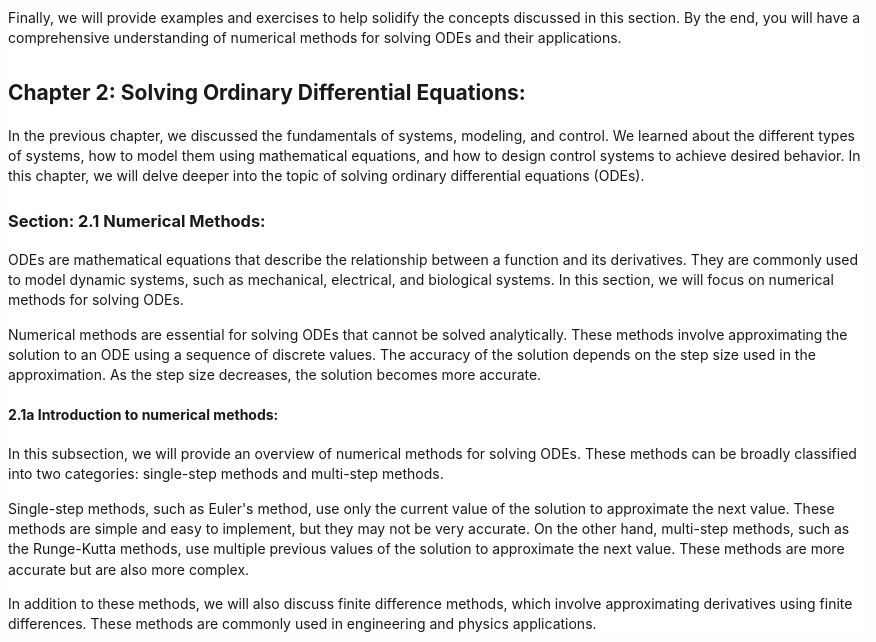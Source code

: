

Finally, we will provide examples and exercises to help solidify the concepts discussed in this section. By the end, you will have a comprehensive understanding of numerical methods for solving ODEs and their applications. 





## Chapter 2: Solving Ordinary Differential Equations:



In the previous chapter, we discussed the fundamentals of systems, modeling, and control. We learned about the different types of systems, how to model them using mathematical equations, and how to design control systems to achieve desired behavior. In this chapter, we will delve deeper into the topic of solving ordinary differential equations (ODEs).



### Section: 2.1 Numerical Methods:



ODEs are mathematical equations that describe the relationship between a function and its derivatives. They are commonly used to model dynamic systems, such as mechanical, electrical, and biological systems. In this section, we will focus on numerical methods for solving ODEs.



Numerical methods are essential for solving ODEs that cannot be solved analytically. These methods involve approximating the solution to an ODE using a sequence of discrete values. The accuracy of the solution depends on the step size used in the approximation. As the step size decreases, the solution becomes more accurate.



#### 2.1a Introduction to numerical methods:



In this subsection, we will provide an overview of numerical methods for solving ODEs. These methods can be broadly classified into two categories: single-step methods and multi-step methods.



Single-step methods, such as Euler's method, use only the current value of the solution to approximate the next value. These methods are simple and easy to implement, but they may not be very accurate. On the other hand, multi-step methods, such as the Runge-Kutta methods, use multiple previous values of the solution to approximate the next value. These methods are more accurate but are also more complex.



In addition to these methods, we will also discuss finite difference methods, which involve approximating derivatives using finite differences. These methods are commonly used in engineering and physics applications.



